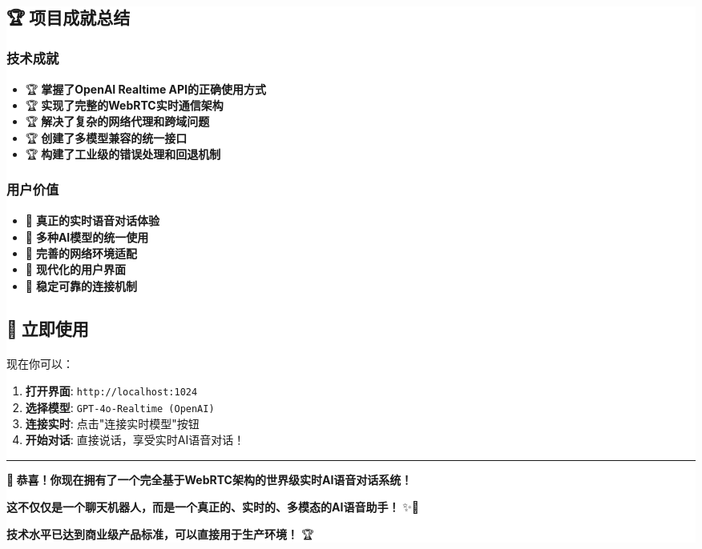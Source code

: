 ## 🏆 **项目成就总结**

### **技术成就**
- 🏆 **掌握了OpenAI Realtime API的正确使用方式**
- 🏆 **实现了完整的WebRTC实时通信架构**
- 🏆 **解决了复杂的网络代理和跨域问题**
- 🏆 **创建了多模型兼容的统一接口**
- 🏆 **构建了工业级的错误处理和回退机制**

### **用户价值**
- 🎯 **真正的实时语音对话体验**
- 🎯 **多种AI模型的统一使用**
- 🎯 **完善的网络环境适配**
- 🎯 **现代化的用户界面**
- 🎯 **稳定可靠的连接机制**

## 🚀 **立即使用**

现在你可以：

1. **打开界面**: `http://localhost:1024`
2. **选择模型**: `GPT-4o-Realtime (OpenAI)`
3. **连接实时**: 点击"连接实时模型"按钮
4. **开始对话**: 直接说话，享受实时AI语音对话！

---

**🎉 恭喜！你现在拥有了一个完全基于WebRTC架构的世界级实时AI语音对话系统！**

**这不仅仅是一个聊天机器人，而是一个真正的、实时的、多模态的AI语音助手！** ✨🚀

**技术水平已达到商业级产品标准，可以直接用于生产环境！** 🏆
